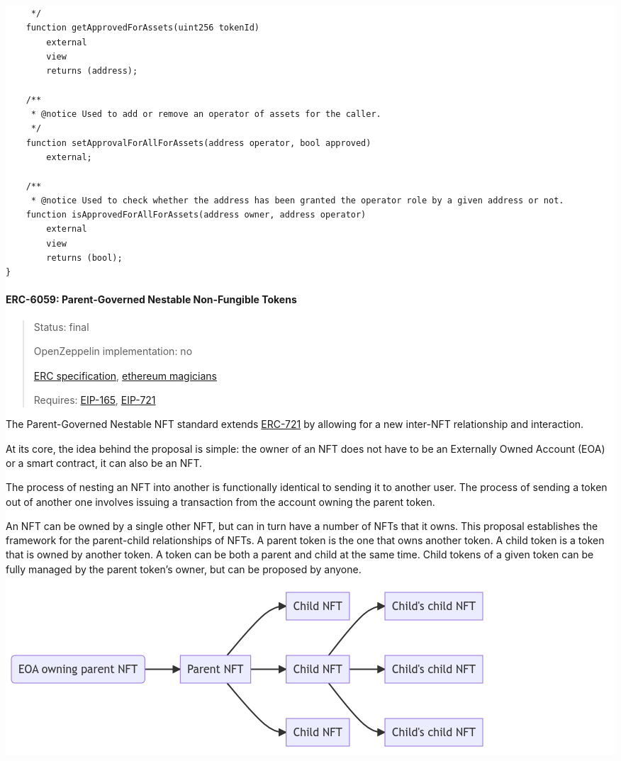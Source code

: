 ```solidity
     */
    function getApprovedForAssets(uint256 tokenId)
        external
        view
        returns (address);

    /**
     * @notice Used to add or remove an operator of assets for the caller.
     */
    function setApprovalForAllForAssets(address operator, bool approved)
        external;

    /**
     * @notice Used to check whether the address has been granted the operator role by a given address or not.
    function isApprovedForAllForAssets(address owner, address operator)
        external
        view
        returns (bool);
}
```



#### ERC-6059: Parent-Governed Nestable Non-Fungible Tokens

> Status: final
>
> OpenZeppelin implementation: no
>
> [ERC specification](https://eips.ethereum.org/EIPS/eip-6059), [ethereum magicians](https://ethereum-magicians.org/t/eip-6059-parent-governed-nestable-non-fungible-tokens/11914)
>
> Requires: [EIP-165](https://eips.ethereum.org/EIPS/eip-165), [EIP-721](https://eips.ethereum.org/EIPS/eip-721)

The Parent-Governed Nestable NFT standard extends [ERC-721](https://eips.ethereum.org/EIPS/eip-721) by allowing for a new inter-NFT relationship and interaction.

At its core, the idea behind the proposal is simple: the owner of an NFT does not have to be an Externally Owned Account (EOA) or a smart contract, it can also be an NFT.

The process of nesting an NFT into another is functionally identical to sending it to another user. The process of sending a token out of another one involves issuing a transaction from the account owning the parent token.

An NFT can be owned by a single other NFT, but can in turn have a number of NFTs that it owns. This proposal establishes the framework for the parent-child relationships of NFTs. A parent token is the one that owns another token. A child token is a token that is owned by another token. A token can be both a parent and child at the same time. Child tokens of a given token can be fully managed by the parent token’s owner, but can be proposed by anyone.

![eip-6059-nestable-tokens](../assets/article/blockchain/ethereum/token/eip-6059-nestable-tokens.png)
